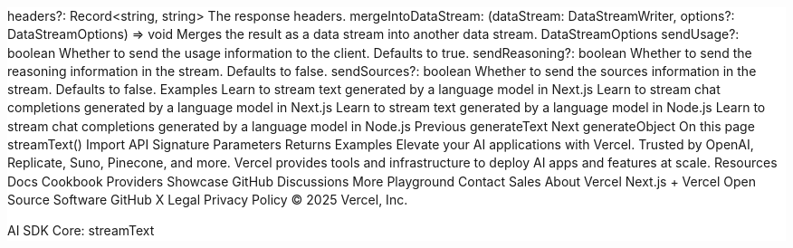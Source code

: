 headers?:
Record<string, string>
The response headers.
mergeIntoDataStream:
(dataStream: DataStreamWriter, options?: DataStreamOptions) => void
Merges the result as a data stream into another data stream.
DataStreamOptions
sendUsage?:
boolean
Whether to send the usage information to the client. Defaults to true.
sendReasoning?:
boolean
Whether to send the reasoning information in the stream. Defaults to false.
sendSources?:
boolean
Whether to send the sources information in the stream. Defaults to false.
Examples
Learn to stream text generated by a language model in Next.js
Learn to stream chat completions generated by a language model in Next.js
Learn to stream text generated by a language model in Node.js
Learn to stream chat completions generated by a language model in Node.js
Previous
generateText
Next
generateObject
On this page
streamText()
Import
API Signature
Parameters
Returns
Examples
Elevate your AI applications with Vercel.
Trusted by OpenAI, Replicate, Suno, Pinecone, and more.
Vercel provides tools and infrastructure to deploy AI apps and features at scale.
Resources
Docs
Cookbook
Providers
Showcase
GitHub
Discussions
More
Playground
Contact Sales
About Vercel
Next.js + Vercel
Open Source Software
GitHub
X
Legal
Privacy Policy
© 2025 Vercel, Inc.




AI SDK Core: streamText